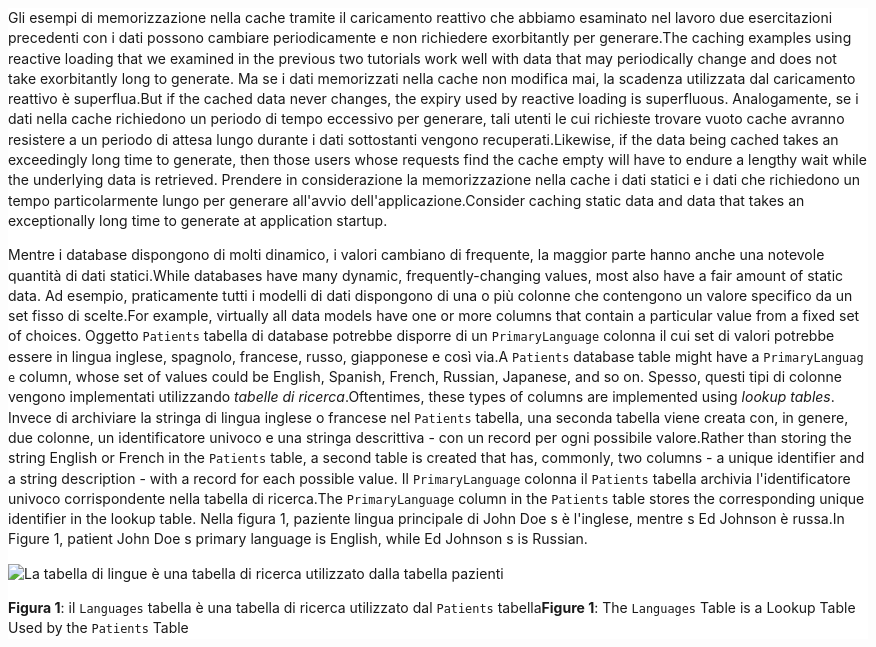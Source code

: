 <span data-ttu-id="3e6e3-131">Gli esempi di memorizzazione nella cache tramite il caricamento reattivo che abbiamo esaminato nel lavoro due esercitazioni precedenti con i dati possono cambiare periodicamente e non richiedere exorbitantly per generare.</span><span class="sxs-lookup"><span data-stu-id="3e6e3-131">The caching examples using reactive loading that we examined in the previous two tutorials work well with data that may periodically change and does not take exorbitantly long to generate.</span></span> <span data-ttu-id="3e6e3-132">Ma se i dati memorizzati nella cache non modifica mai, la scadenza utilizzata dal caricamento reattivo è superflua.</span><span class="sxs-lookup"><span data-stu-id="3e6e3-132">But if the cached data never changes, the expiry used by reactive loading is superfluous.</span></span> <span data-ttu-id="3e6e3-133">Analogamente, se i dati nella cache richiedono un periodo di tempo eccessivo per generare, tali utenti le cui richieste trovare vuoto cache avranno resistere a un periodo di attesa lungo durante i dati sottostanti vengono recuperati.</span><span class="sxs-lookup"><span data-stu-id="3e6e3-133">Likewise, if the data being cached takes an exceedingly long time to generate, then those users whose requests find the cache empty will have to endure a lengthy wait while the underlying data is retrieved.</span></span> <span data-ttu-id="3e6e3-134">Prendere in considerazione la memorizzazione nella cache i dati statici e i dati che richiedono un tempo particolarmente lungo per generare all'avvio dell'applicazione.</span><span class="sxs-lookup"><span data-stu-id="3e6e3-134">Consider caching static data and data that takes an exceptionally long time to generate at application startup.</span></span>

<span data-ttu-id="3e6e3-135">Mentre i database dispongono di molti dinamico, i valori cambiano di frequente, la maggior parte hanno anche una notevole quantità di dati statici.</span><span class="sxs-lookup"><span data-stu-id="3e6e3-135">While databases have many dynamic, frequently-changing values, most also have a fair amount of static data.</span></span> <span data-ttu-id="3e6e3-136">Ad esempio, praticamente tutti i modelli di dati dispongono di una o più colonne che contengono un valore specifico da un set fisso di scelte.</span><span class="sxs-lookup"><span data-stu-id="3e6e3-136">For example, virtually all data models have one or more columns that contain a particular value from a fixed set of choices.</span></span> <span data-ttu-id="3e6e3-137">Oggetto `Patients` tabella di database potrebbe disporre di un `PrimaryLanguage` colonna il cui set di valori potrebbe essere in lingua inglese, spagnolo, francese, russo, giapponese e così via.</span><span class="sxs-lookup"><span data-stu-id="3e6e3-137">A `Patients` database table might have a `PrimaryLanguage` column, whose set of values could be English, Spanish, French, Russian, Japanese, and so on.</span></span> <span data-ttu-id="3e6e3-138">Spesso, questi tipi di colonne vengono implementati utilizzando *tabelle di ricerca*.</span><span class="sxs-lookup"><span data-stu-id="3e6e3-138">Oftentimes, these types of columns are implemented using *lookup tables*.</span></span> <span data-ttu-id="3e6e3-139">Invece di archiviare la stringa di lingua inglese o francese nel `Patients` tabella, una seconda tabella viene creata con, in genere, due colonne, un identificatore univoco e una stringa descrittiva - con un record per ogni possibile valore.</span><span class="sxs-lookup"><span data-stu-id="3e6e3-139">Rather than storing the string English or French in the `Patients` table, a second table is created that has, commonly, two columns - a unique identifier and a string description - with a record for each possible value.</span></span> <span data-ttu-id="3e6e3-140">Il `PrimaryLanguage` colonna il `Patients` tabella archivia l'identificatore univoco corrispondente nella tabella di ricerca.</span><span class="sxs-lookup"><span data-stu-id="3e6e3-140">The `PrimaryLanguage` column in the `Patients` table stores the corresponding unique identifier in the lookup table.</span></span> <span data-ttu-id="3e6e3-141">Nella figura 1, paziente lingua principale di John Doe s è l'inglese, mentre s Ed Johnson è russa.</span><span class="sxs-lookup"><span data-stu-id="3e6e3-141">In Figure 1, patient John Doe s primary language is English, while Ed Johnson s is Russian.</span></span>


![La tabella di lingue è una tabella di ricerca utilizzato dalla tabella pazienti](caching-data-at-application-startup-vb/_static/image1.png)

<span data-ttu-id="3e6e3-143">**Figura 1**: il `Languages` tabella è una tabella di ricerca utilizzato dal `Patients` tabella</span><span class="sxs-lookup"><span data-stu-id="3e6e3-143">**Figure 1**: The `Languages` Table is a Lookup Table Used by the `Patients` Table</span></span>
